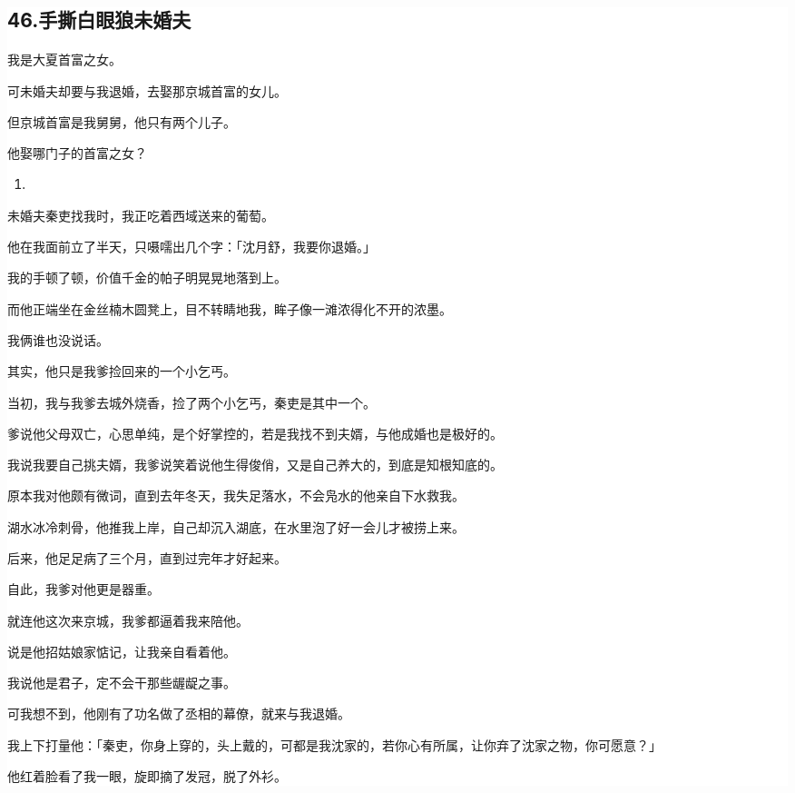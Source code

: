## 46.手撕白眼狼未婚夫
我是大夏首富之女。


可未婚夫却要与我退婚，去娶那京城首富的女儿。


但京城首富是我舅舅，他只有两个儿子。


他娶哪门子的首富之女？


1.


未婚夫秦吏找我时，我正吃着西域送来的葡萄。


他在我面前立了半天，只嗫嚅出几个字：「沈月舒，我要你退婚。」


我的手顿了顿，价值千金的帕子明晃晃地落到上。


而他正端坐在金丝楠木圆凳上，目不转睛地我，眸子像一滩浓得化不开的浓墨。


我俩谁也没说话。


其实，他只是我爹捡回来的一个小乞丐。


当初，我与我爹去城外烧香，捡了两个小乞丐，秦吏是其中一个。


爹说他父母双亡，心思单纯，是个好掌控的，若是我找不到夫婿，与他成婚也是极好的。


我说我要自己挑夫婿，我爹说笑着说他生得俊俏，又是自己养大的，到底是知根知底的。


原本我对他颇有微词，直到去年冬天，我失足落水，不会凫水的他亲自下水救我。


湖水冰冷刺骨，他推我上岸，自己却沉入湖底，在水里泡了好一会儿才被捞上来。


后来，他足足病了三个月，直到过完年才好起来。


自此，我爹对他更是器重。


就连他这次来京城，我爹都逼着我来陪他。


说是他招姑娘家惦记，让我亲自看着他。


我说他是君子，定不会干那些龌龊之事。


可我想不到，他刚有了功名做了丞相的幕僚，就来与我退婚。


我上下打量他：「秦吏，你身上穿的，头上戴的，可都是我沈家的，若你心有所属，让你弃了沈家之物，你可愿意？」


他红着脸看了我一眼，旋即摘了发冠，脱了外衫。
